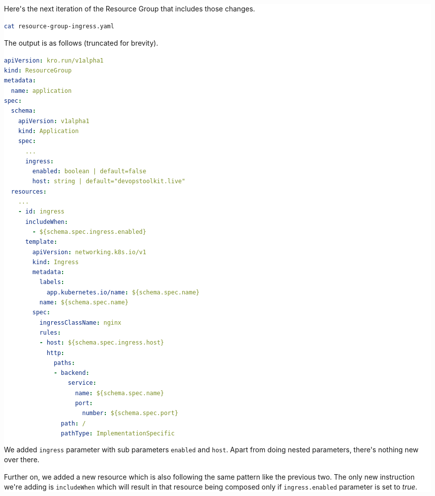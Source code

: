 Here's the next iteration of the Resource Group that includes those changes.

```sh
cat resource-group-ingress.yaml
```

The output is as follows (truncated for brevity).

```yaml
apiVersion: kro.run/v1alpha1
kind: ResourceGroup
metadata:
  name: application
spec:
  schema:
    apiVersion: v1alpha1
    kind: Application
    spec:
      ...
      ingress:
        enabled: boolean | default=false
        host: string | default="devopstoolkit.live"
  resources:
    ...
    - id: ingress
      includeWhen:
        - ${schema.spec.ingress.enabled}
      template:
        apiVersion: networking.k8s.io/v1
        kind: Ingress
        metadata:
          labels:
            app.kubernetes.io/name: ${schema.spec.name}
          name: ${schema.spec.name}
        spec:
          ingressClassName: nginx
          rules:
          - host: ${schema.spec.ingress.host}
            http:
              paths:
              - backend:
                  service:
                    name: ${schema.spec.name}
                    port:
                      number: ${schema.spec.port}
                path: /
                pathType: ImplementationSpecific
```

We added `ingress` parameter with sub parameters `enabled` and `host`. Apart from doing nested parameters, there's nothing new over there.

Further on, we added a new resource which is also following the same pattern like the previous two. The only new instruction we're adding is `includeWhen` which will result in that resource being composed only if `ingress.enabled` parameter is set to *true*.
